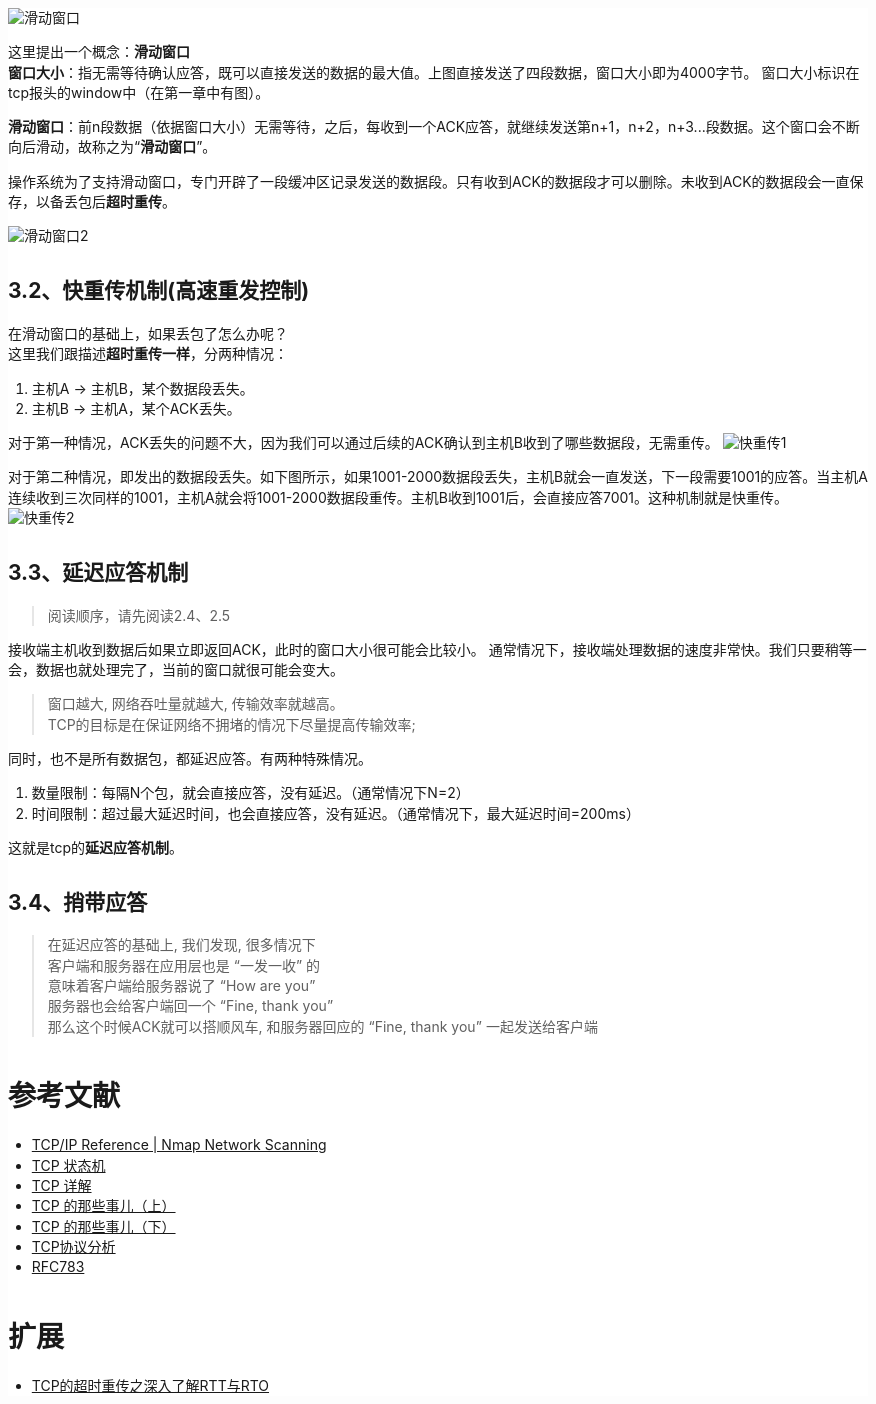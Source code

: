 ![滑动窗口](/images/2019-04-22-22-06-03.png)

这里提出一个概念：**滑动窗口**      
**窗口大小**：指无需等待确认应答，既可以直接发送的数据的最大值。上图直接发送了四段数据，窗口大小即为4000字节。 窗口大小标识在tcp报头的window中（在第一章中有图）。       
      
**滑动窗口**：前n段数据（依据窗口大小）无需等待，之后，每收到一个ACK应答，就继续发送第n+1，n+2，n+3...段数据。这个窗口会不断向后滑动，故称之为“**滑动窗口**”。

操作系统为了支持滑动窗口，专门开辟了一段缓冲区记录发送的数据段。只有收到ACK的数据段才可以删除。未收到ACK的数据段会一直保存，以备丢包后**超时重传**。

![滑动窗口2](/images/2019-04-22-22-27-26.png)

 ## 3.2、快重传机制(高速重发控制)
 在滑动窗口的基础上，如果丢包了怎么办呢？      
 这里我们跟描述**超时重传一样**，分两种情况：
 1. 主机A -> 主机B，某个数据段丢失。
 2. 主机B -> 主机A，某个ACK丢失。      

 对于第一种情况，ACK丢失的问题不大，因为我们可以通过后续的ACK确认到主机B收到了哪些数据段，无需重传。
![快重传1](/images/2019-04-22-22-34-14.png)     

 对于第二种情况，即发出的数据段丢失。如下图所示，如果1001-2000数据段丢失，主机B就会一直发送，下一段需要1001的应答。当主机A连续收到三次同样的1001，主机A就会将1001-2000数据段重传。主机B收到1001后，会直接应答7001。这种机制就是快重传。       
![快重传2](/images/2019-04-22-22-37-44.png)


 ## 3.3、延迟应答机制
 > 阅读顺序，请先阅读2.4、2.5       

 接收端主机收到数据后如果立即返回ACK，此时的窗口大小很可能会比较小。
 通常情况下，接收端处理数据的速度非常快。我们只要稍等一会，数据也就处理完了，当前的窗口就很可能会变大。   
 
 > 窗口越大, 网络吞吐量就越大, 传输效率就越高。     
 TCP的目标是在保证网络不拥堵的情况下尽量提高传输效率;    
 
 同时，也不是所有数据包，都延迟应答。有两种特殊情况。
 1. 数量限制：每隔N个包，就会直接应答，没有延迟。（通常情况下N=2）
 2. 时间限制：超过最大延迟时间，也会直接应答，没有延迟。（通常情况下，最大延迟时间=200ms）     

 这就是tcp的**延迟应答机制**。

 ## 3.4、捎带应答
 > 在延迟应答的基础上, 我们发现, 很多情况下        
客户端和服务器在应用层也是 “一发一收” 的         
意味着客户端给服务器说了 “How are you”         
服务器也会给客户端回一个 “Fine, thank you”         
那么这个时候ACK就可以搭顺风车, 和服务器回应的 “Fine, thank you” 一起发送给客户端         


# 参考文献
* [TCP/IP Reference | Nmap Network Scanning](https://nmap.org/book/tcpip-ref.html)
* [TCP 状态机](https://www.cnblogs.com/huntaiji/p/4043967.html)
* [TCP 详解](https://blog.csdn.net/sinat_36629696/article/details/80740678)
* [TCP 的那些事儿（上）](https://kb.cnblogs.com/page/209100/)
* [TCP 的那些事儿（下）](https://kb.cnblogs.com/page/209101/)
* [TCP协议分析](https://www.jianshu.com/p/d6dcb880b56b?utm_campaign=maleskine&utm_content=note&utm_medium=seo_notes&utm_source=recommendation)
* [RFC783](https://tools.ietf.org/html/rfc793)

# 扩展
* [TCP的超时重传之深入了解RTT与RTO](https://blog.csdn.net/whgtheone/article/details/80970292)
